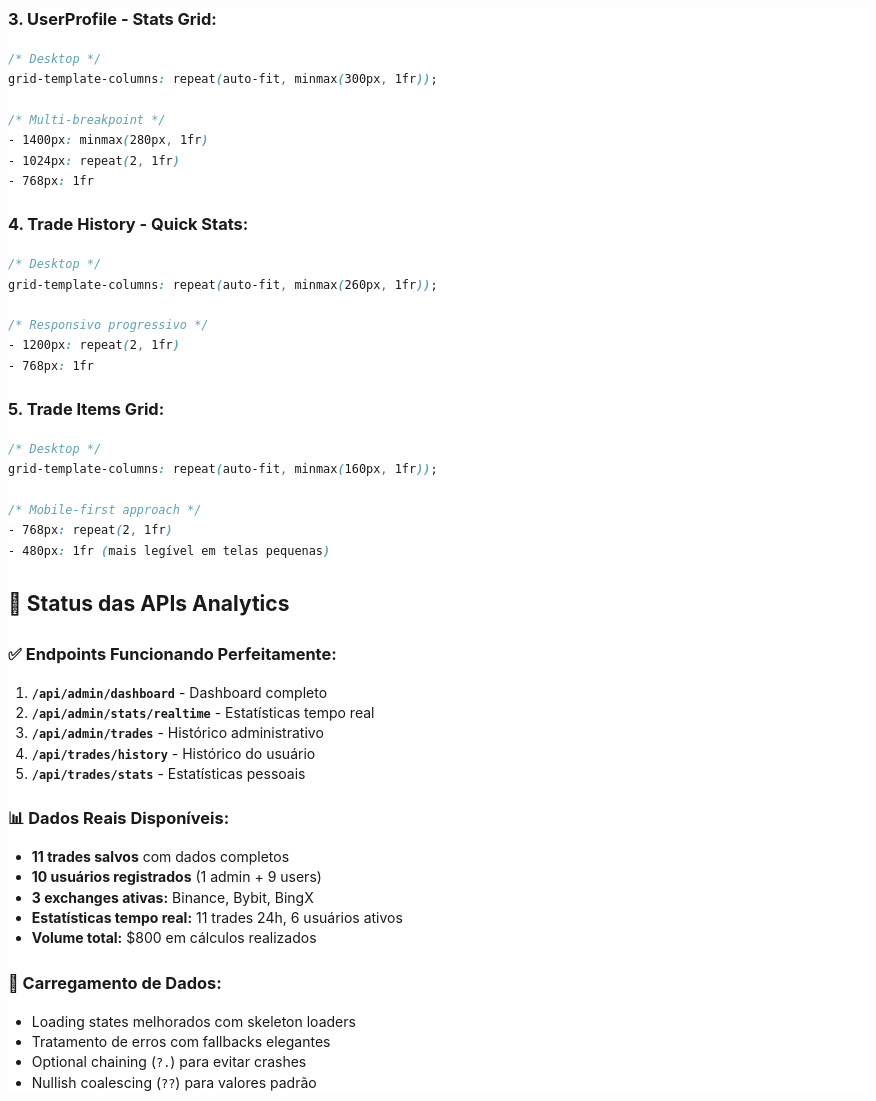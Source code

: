 ### **3. UserProfile - Stats Grid:**
```css
/* Desktop */
grid-template-columns: repeat(auto-fit, minmax(300px, 1fr));

/* Multi-breakpoint */
- 1400px: minmax(280px, 1fr)
- 1024px: repeat(2, 1fr)
- 768px: 1fr
```

### **4. Trade History - Quick Stats:**
```css
/* Desktop */
grid-template-columns: repeat(auto-fit, minmax(260px, 1fr));

/* Responsivo progressivo */
- 1200px: repeat(2, 1fr)
- 768px: 1fr
```

### **5. Trade Items Grid:**
```css
/* Desktop */
grid-template-columns: repeat(auto-fit, minmax(160px, 1fr));

/* Mobile-first approach */
- 768px: repeat(2, 1fr)
- 480px: 1fr (mais legível em telas pequenas)
```

## 🔌 **Status das APIs Analytics**

### **✅ Endpoints Funcionando Perfeitamente:**
1. **`/api/admin/dashboard`** - Dashboard completo
2. **`/api/admin/stats/realtime`** - Estatísticas tempo real
3. **`/api/admin/trades`** - Histórico administrativo
4. **`/api/trades/history`** - Histórico do usuário
5. **`/api/trades/stats`** - Estatísticas pessoais

### **📊 Dados Reais Disponíveis:**
- **11 trades salvos** com dados completos
- **10 usuários registrados** (1 admin + 9 users)
- **3 exchanges ativas:** Binance, Bybit, BingX
- **Estatísticas tempo real:** 11 trades 24h, 6 usuários ativos
- **Volume total:** $800 em cálculos realizados

### **🔄 Carregamento de Dados:**
- Loading states melhorados com skeleton loaders
- Tratamento de erros com fallbacks elegantes
- Optional chaining (`?.`) para evitar crashes
- Nullish coalescing (`??`) para valores padrão
